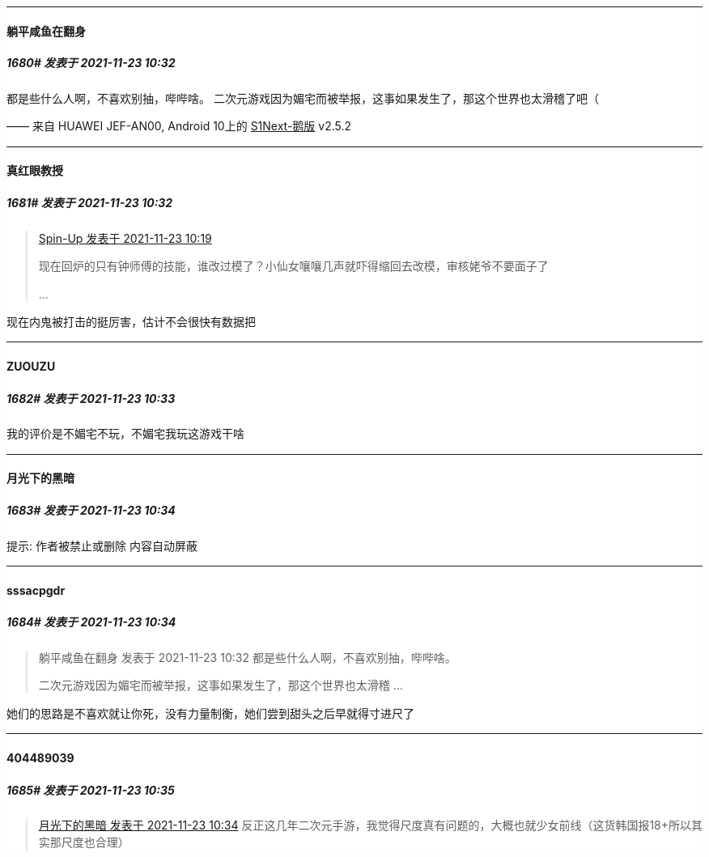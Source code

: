 *****

####  躺平咸鱼在翻身  
##### 1680#       发表于 2021-11-23 10:32

都是些什么人啊，不喜欢别抽，哔哔啥。
二次元游戏因为媚宅而被举报，这事如果发生了，那这个世界也太滑稽了吧（

—— 来自 HUAWEI JEF-AN00, Android 10上的 [S1Next-鹅版](https://github.com/ykrank/S1-Next/releases) v2.5.2



*****

####  真红眼教授  
##### 1681#       发表于 2021-11-23 10:32

<blockquote><a href="httphttps://bbs.saraba1st.com/2b/forum.php?mod=redirect&amp;goto=findpost&amp;pid=53661313&amp;ptid=2037125" target="_blank">Spin-Up 发表于 2021-11-23 10:19</a>

现在回炉的只有钟师傅的技能，谁改过模了？小仙女嚷嚷几声就吓得缩回去改模，审核姥爷不要面子了

 ...</blockquote>
现在内鬼被打击的挺厉害，估计不会很快有数据把

*****

####  ZUOUZU  
##### 1682#       发表于 2021-11-23 10:33

我的评价是不媚宅不玩，不媚宅我玩这游戏干啥

*****

####  月光下的黑暗  
##### 1683#       发表于 2021-11-23 10:34

提示: 作者被禁止或删除 内容自动屏蔽

*****

####  sssacpgdr  
##### 1684#       发表于 2021-11-23 10:34

<blockquote>躺平咸鱼在翻身 发表于 2021-11-23 10:32
都是些什么人啊，不喜欢别抽，哔哔啥。

二次元游戏因为媚宅而被举报，这事如果发生了，那这个世界也太滑稽 ...</blockquote>
她们的思路是不喜欢就让你死，没有力量制衡，她们尝到甜头之后早就得寸进尺了

*****

####  404489039  
##### 1685#       发表于 2021-11-23 10:35

<blockquote><a href="httphttps://bbs.saraba1st.com/2b/forum.php?mod=redirect&amp;goto=findpost&amp;pid=53661537&amp;ptid=2037125" target="_blank">月光下的黑暗 发表于 2021-11-23 10:34</a>
反正这几年二次元手游，我觉得尺度真有问题的，大概也就少女前线（这货韩国报18+所以其实那尺度也合理）
